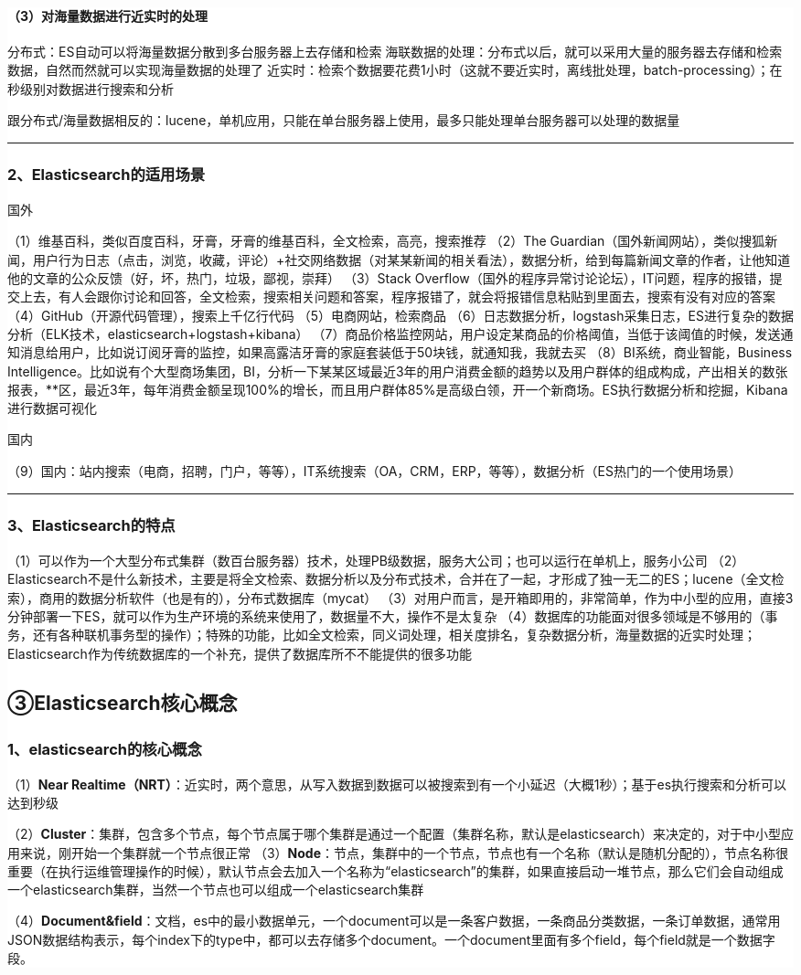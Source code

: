 #### （3）对海量数据进行近实时的处理

分布式：ES自动可以将海量数据分散到多台服务器上去存储和检索
海联数据的处理：分布式以后，就可以采用大量的服务器去存储和检索数据，自然而然就可以实现海量数据的处理了
近实时：检索个数据要花费1小时（这就不要近实时，离线批处理，batch-processing）；在秒级别对数据进行搜索和分析

跟分布式/海量数据相反的：lucene，单机应用，只能在单台服务器上使用，最多只能处理单台服务器可以处理的数据量

----------------------------------------------------------------------------------------------------------------------

### 2、Elasticsearch的适用场景

国外

（1）维基百科，类似百度百科，牙膏，牙膏的维基百科，全文检索，高亮，搜索推荐
（2）The Guardian（国外新闻网站），类似搜狐新闻，用户行为日志（点击，浏览，收藏，评论）+社交网络数据（对某某新闻的相关看法），数据分析，给到每篇新闻文章的作者，让他知道他的文章的公众反馈（好，坏，热门，垃圾，鄙视，崇拜）
（3）Stack Overflow（国外的程序异常讨论论坛），IT问题，程序的报错，提交上去，有人会跟你讨论和回答，全文检索，搜索相关问题和答案，程序报错了，就会将报错信息粘贴到里面去，搜索有没有对应的答案
（4）GitHub（开源代码管理），搜索上千亿行代码
（5）电商网站，检索商品
（6）日志数据分析，logstash采集日志，ES进行复杂的数据分析（ELK技术，elasticsearch+logstash+kibana）
（7）商品价格监控网站，用户设定某商品的价格阈值，当低于该阈值的时候，发送通知消息给用户，比如说订阅牙膏的监控，如果高露洁牙膏的家庭套装低于50块钱，就通知我，我就去买
（8）BI系统，商业智能，Business Intelligence。比如说有个大型商场集团，BI，分析一下某某区域最近3年的用户消费金额的趋势以及用户群体的组成构成，产出相关的数张报表，**区，最近3年，每年消费金额呈现100%的增长，而且用户群体85%是高级白领，开一个新商场。ES执行数据分析和挖掘，Kibana进行数据可视化

国内

（9）国内：站内搜索（电商，招聘，门户，等等），IT系统搜索（OA，CRM，ERP，等等），数据分析（ES热门的一个使用场景）

----------------------------------------------------------------------------------------------------------------------

### 3、Elasticsearch的特点

（1）可以作为一个大型分布式集群（数百台服务器）技术，处理PB级数据，服务大公司；也可以运行在单机上，服务小公司
（2）Elasticsearch不是什么新技术，主要是将全文检索、数据分析以及分布式技术，合并在了一起，才形成了独一无二的ES；lucene（全文检索），商用的数据分析软件（也是有的），分布式数据库（mycat）
（3）对用户而言，是开箱即用的，非常简单，作为中小型的应用，直接3分钟部署一下ES，就可以作为生产环境的系统来使用了，数据量不大，操作不是太复杂
（4）数据库的功能面对很多领域是不够用的（事务，还有各种联机事务型的操作）；特殊的功能，比如全文检索，同义词处理，相关度排名，复杂数据分析，海量数据的近实时处理；Elasticsearch作为传统数据库的一个补充，提供了数据库所不不能提供的很多功能



## ③Elasticsearch核心概念

### 1、elasticsearch的核心概念

（1）**Near Realtime（NRT）**：近实时，两个意思，从写入数据到数据可以被搜索到有一个小延迟（大概1秒）；基于es执行搜索和分析可以达到秒级

（2）**Cluster**：集群，包含多个节点，每个节点属于哪个集群是通过一个配置（集群名称，默认是elasticsearch）来决定的，对于中小型应用来说，刚开始一个集群就一个节点很正常
（3）**Node**：节点，集群中的一个节点，节点也有一个名称（默认是随机分配的），节点名称很重要（在执行运维管理操作的时候），默认节点会去加入一个名称为“elasticsearch”的集群，如果直接启动一堆节点，那么它们会自动组成一个elasticsearch集群，当然一个节点也可以组成一个elasticsearch集群

（4）**Document&field**：文档，es中的最小数据单元，一个document可以是一条客户数据，一条商品分类数据，一条订单数据，通常用JSON数据结构表示，每个index下的type中，都可以去存储多个document。一个document里面有多个field，每个field就是一个数据字段。
